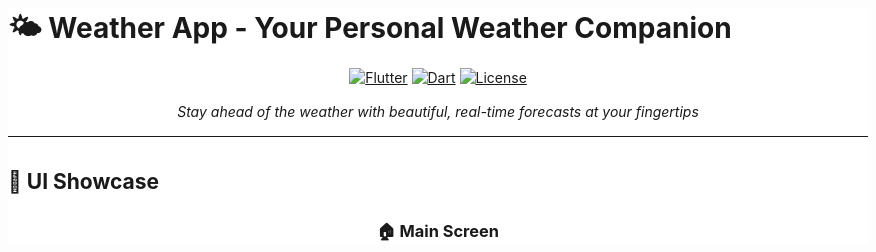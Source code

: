 # 🌤️ Weather App - Your Personal Weather Companion

<div align="center">

[![Flutter](https://img.shields.io/badge/Flutter-02569B?style=for-the-badge&logo=flutter&logoColor=white)](https://flutter.dev)
[![Dart](https://img.shields.io/badge/Dart-0175C2?style=for-the-badge&logo=dart&logoColor=white)](https://dart.dev)
[![License](https://img.shields.io/badge/License-MIT-green.svg?style=for-the-badge)](LICENSE)

_Stay ahead of the weather with beautiful, real-time forecasts at your fingertips_

</div>

---

## 📱 UI Showcase

<div align="center">

### 🏠 Main Screen
